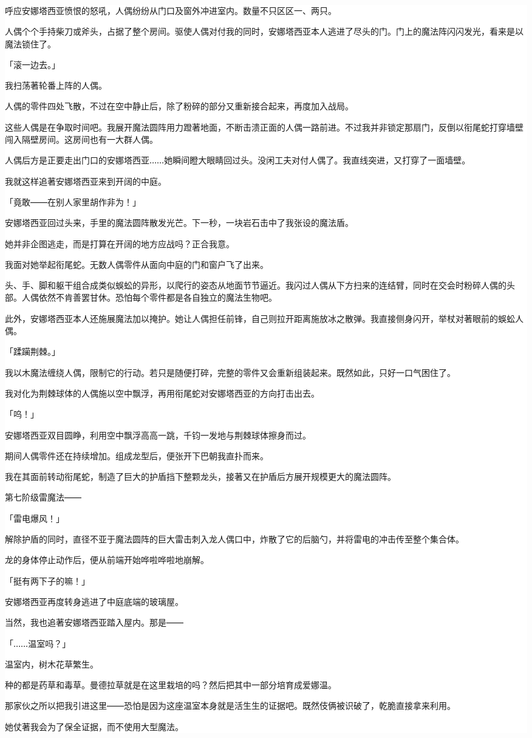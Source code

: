呼应安娜塔西亚愤恨的怒吼，人偶纷纷从门口及窗外冲进室内。数量不只区区一、两只。

人偶个个手持柴刀或斧头，占据了整个房间。驱使人偶对付我的同时，安娜塔西亚本人逃进了尽头的门。门上的魔法阵闪闪发光，看来是以魔法锁住了。

「滚一边去。」

我扫荡著轮番上阵的人偶。

人偶的零件四处飞散，不过在空中静止后，除了粉碎的部分又重新接合起来，再度加入战局。

这些人偶是在争取时间吧。我展开魔法圆阵用力蹬著地面，不断击溃正面的人偶一路前进。不过我并非锁定那扇门，反倒以衔尾蛇打穿墙壁闯入隔壁房间。这房间也有一大群人偶。

人偶后方是正要走出门口的安娜塔西亚……她瞬间瞪大眼睛回过头。没闲工夫对付人偶了。我直线突进，又打穿了一面墙壁。

我就这样追著安娜塔西亚来到开阔的中庭。

「竟敢——在别人家里胡作非为！」

安娜塔西亚回过头来，手里的魔法圆阵散发光芒。下一秒，一块岩石击中了我张设的魔法盾。

她并非企图逃走，而是打算在开阔的地方应战吗？正合我意。

我面对她举起衔尾蛇。无数人偶零件从面向中庭的门和窗户飞了出来。

头、手、脚和躯干组合成类似蜈蚣的异形，以爬行的姿态从地面节节逼近。我闪过人偶从下方扫来的连结臂，同时在交会时粉碎人偶的头部。人偶依然不肯善罢甘休。恐怕每个零件都是各自独立的魔法生物吧。

此外，安娜塔西亚本人还施展魔法加以掩护。她让人偶担任前锋，自己则拉开距离施放冰之散弹。我直接侧身闪开，举杖对著眼前的蜈蚣人偶。

「蹂躏荆棘。」

我以木魔法缠绕人偶，限制它的行动。若只是随便打碎，完整的零件又会重新组装起来。既然如此，只好一口气困住了。

我对化为荆棘球体的人偶施以空中飘浮，再用衔尾蛇对安娜塔西亚的方向打击出去。

「呜！」

安娜塔西亚双目圆睁，利用空中飘浮高高一跳，千钧一发地与荆棘球体擦身而过。

期间人偶零件还在持续增加。组成龙型后，便张开下巴朝我直扑而来。

我在其面前转动衔尾蛇，制造了巨大的护盾挡下整颗龙头，接著又在护盾后方展开规模更大的魔法圆阵。

第七阶级雷魔法——

「雷电爆风！」

解除护盾的同时，直径不亚于魔法圆阵的巨大雷击刺入龙人偶口中，炸散了它的后脑勺，并将雷电的冲击传至整个集合体。

龙的身体停止动作后，便从前端开始哗啦哗啦地崩解。

「挺有两下子的嘛！」

安娜塔西亚再度转身逃进了中庭底端的玻璃屋。

当然，我也追著安娜塔西亚踏入屋内。那是——

「……温室吗？」

温室内，树木花草繁生。

种的都是药草和毒草。曼德拉草就是在这里栽培的吗？然后把其中一部分培育成爱娜温。

那家伙之所以把我引进这里——恐怕是因为这座温室本身就是活生生的证据吧。既然伎俩被识破了，乾脆直接拿来利用。

她仗著我会为了保全证据，而不使用大型魔法。
